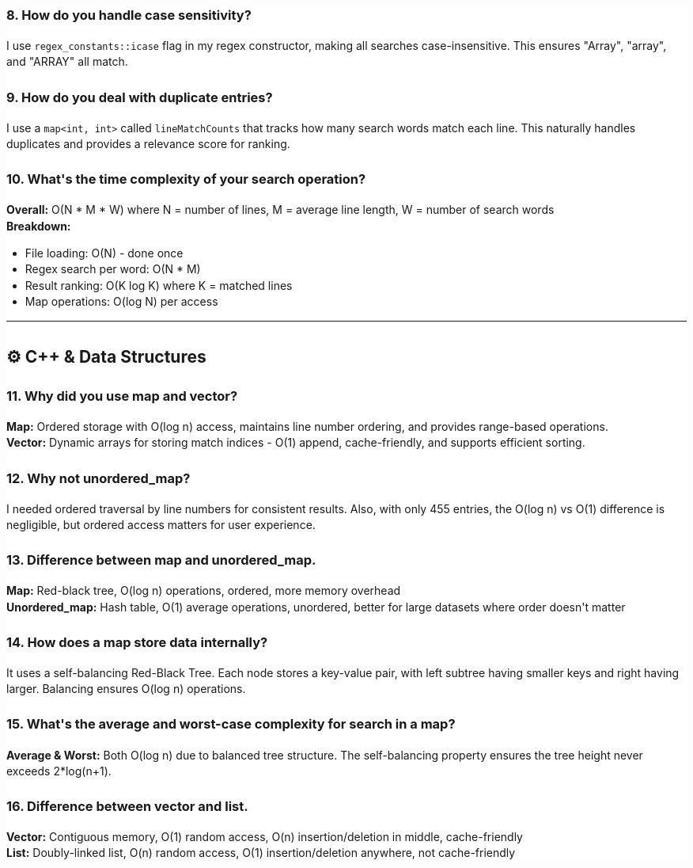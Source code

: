 ### 8. How do you handle case sensitivity?
I use `regex_constants::icase` flag in my regex constructor, making all searches case-insensitive. This ensures "Array", "array", and "ARRAY" all match.

### 9. How do you deal with duplicate entries?
I use a `map<int, int>` called `lineMatchCounts` that tracks how many search words match each line. This naturally handles duplicates and provides a relevance score for ranking.

### 10. What's the time complexity of your search operation?
**Overall:** O(N * M * W) where N = number of lines, M = average line length, W = number of search words  
**Breakdown:**
- File loading: O(N) - done once
- Regex search per word: O(N * M)
- Result ranking: O(K log K) where K = matched lines
- Map operations: O(log N) per access

---

## ⚙️ C++ & Data Structures

### 11. Why did you use map and vector?
**Map:** Ordered storage with O(log n) access, maintains line number ordering, and provides range-based operations.  
**Vector:** Dynamic arrays for storing match indices - O(1) append, cache-friendly, and supports efficient sorting.

### 12. Why not unordered_map?
I needed ordered traversal by line numbers for consistent results. Also, with only 455 entries, the O(log n) vs O(1) difference is negligible, but ordered access matters for user experience.

### 13. Difference between map and unordered_map.
**Map:** Red-black tree, O(log n) operations, ordered, more memory overhead  
**Unordered_map:** Hash table, O(1) average operations, unordered, better for large datasets where order doesn't matter

### 14. How does a map store data internally?
It uses a self-balancing Red-Black Tree. Each node stores a key-value pair, with left subtree having smaller keys and right having larger. Balancing ensures O(log n) operations.

### 15. What's the average and worst-case complexity for search in a map?
**Average & Worst:** Both O(log n) due to balanced tree structure. The self-balancing property ensures the tree height never exceeds 2*log(n+1).

### 16. Difference between vector and list.
**Vector:** Contiguous memory, O(1) random access, O(n) insertion/deletion in middle, cache-friendly  
**List:** Doubly-linked list, O(n) random access, O(1) insertion/deletion anywhere, not cache-friendly
